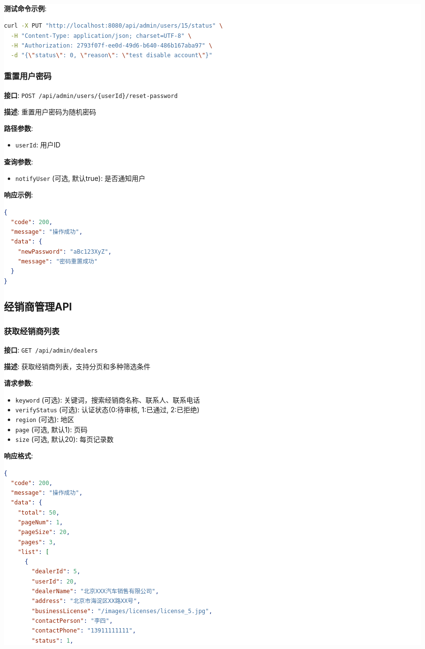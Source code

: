 **测试命令示例**:
```bash
curl -X PUT "http://localhost:8080/api/admin/users/15/status" \
  -H "Content-Type: application/json; charset=UTF-8" \
  -H "Authorization: 2793f07f-ee0d-49d6-b640-486b167aba97" \
  -d "{\"status\": 0, \"reason\": \"test disable account\"}"
```

### 重置用户密码

**接口**: `POST /api/admin/users/{userId}/reset-password`

**描述**: 重置用户密码为随机密码

**路径参数**:
- `userId`: 用户ID

**查询参数**:
- `notifyUser` (可选, 默认true): 是否通知用户

**响应示例**:
```json
{
  "code": 200,
  "message": "操作成功",
  "data": {
    "newPassword": "aBc123XyZ",
    "message": "密码重置成功"
  }
}
```

## 经销商管理API

### 获取经销商列表

**接口**: `GET /api/admin/dealers`

**描述**: 获取经销商列表，支持分页和多种筛选条件

**请求参数**:
- `keyword` (可选): 关键词，搜索经销商名称、联系人、联系电话
- `verifyStatus` (可选): 认证状态(0:待审核, 1:已通过, 2:已拒绝)
- `region` (可选): 地区
- `page` (可选, 默认1): 页码
- `size` (可选, 默认20): 每页记录数

**响应格式**:
```json
{
  "code": 200,
  "message": "操作成功",
  "data": {
    "total": 50,
    "pageNum": 1,
    "pageSize": 20,
    "pages": 3,
    "list": [
      {
        "dealerId": 5,
        "userId": 20,
        "dealerName": "北京XXX汽车销售有限公司",
        "address": "北京市海淀区XX路XX号",
        "businessLicense": "/images/licenses/license_5.jpg",
        "contactPerson": "李四",
        "contactPhone": "13911111111",
        "status": 1,
```